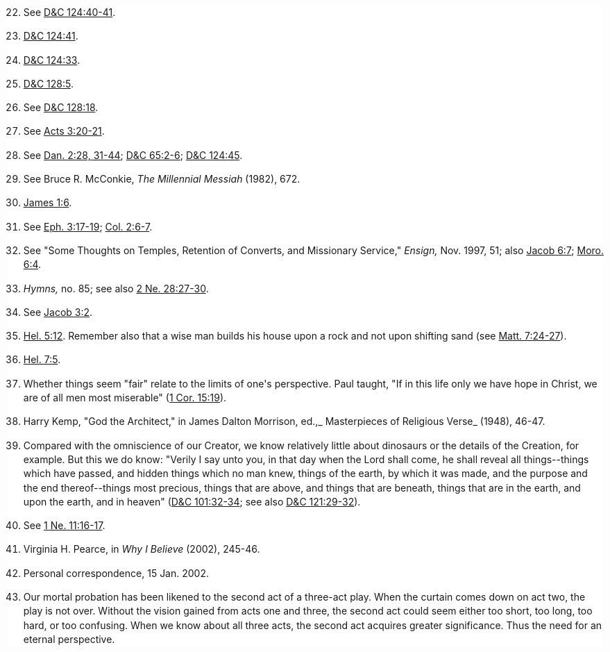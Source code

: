   22.  See [D&amp;C 124:40-41](https://www.lds.org/scriptures/dc-testament/dc/124.40-41?lang=eng#39).

  23.   [D&amp;C 124:41](https://www.lds.org/scriptures/dc-testament/dc/124.41?lang=eng#40).

  24.   [D&amp;C 124:33](https://www.lds.org/scriptures/dc-testament/dc/124.33?lang=eng#32).

  25.   [D&amp;C 128:5](https://www.lds.org/scriptures/dc-testament/dc/128.5?lang=eng#4).

  26.  See [D&amp;C 128:18](https://www.lds.org/scriptures/dc-testament/dc/128.18?lang=eng#17).

  27.  See [Acts 3:20-21](https://www.lds.org/scriptures/nt/acts/3.20-21?lang=eng#19).

  28.  See [Dan. 2:28, 31-44](https://www.lds.org/scriptures/ot/dan/2.28%2C31-44?lang=eng#27); [D&amp;C 65:2-6](https://www.lds.org/scriptures/dc-testament/dc/65.2-6?lang=eng#1); [D&amp;C 124:45](https://www.lds.org/scriptures/dc-testament/dc/124.45?lang=eng#44).

  29.  See Bruce R. McConkie, _The Millennial Messiah_ (1982), 672.

  30.   [James 1:6](https://www.lds.org/scriptures/nt/james/1.6?lang=eng#5).

  31.  See [Eph. 3:17-19](https://www.lds.org/scriptures/nt/eph/3.17-19?lang=eng#16); [Col. 2:6-7](https://www.lds.org/scriptures/nt/col/2.6-7?lang=eng#5).

  32.  See "Some Thoughts on Temples, Retention of Converts, and Missionary Service," _Ensign,_ Nov. 1997, 51; also [Jacob 6:7](https://www.lds.org/scriptures/bofm/jacob/6.7?lang=eng#6); [Moro. 6:4](https://www.lds.org/scriptures/bofm/moro/6.4?lang=eng#3).

  33.   _Hymns,_ no. 85; see also [2 Ne. 28:27-30](https://www.lds.org/scriptures/bofm/2-ne/28.27-30?lang=eng#26).

  34.  See [Jacob 3:2](https://www.lds.org/scriptures/bofm/jacob/3.2?lang=eng#1).

  35.   [Hel. 5:12](https://www.lds.org/scriptures/bofm/hel/5.12?lang=eng#11). Remember also that a wise man builds his house upon a rock and not upon shifting sand (see [Matt. 7:24-27](https://www.lds.org/scriptures/nt/matt/7.24-27?lang=eng#23)).

  36.   [Hel. 7:5](https://www.lds.org/scriptures/bofm/hel/7.5?lang=eng#4).

  37.  Whether things seem "fair" relate to the limits of one's perspective. Paul taught, "If in this life only we have hope in Christ, we are of all men most miserable" ([1 Cor. 15:19](https://www.lds.org/scriptures/nt/1-cor/15.19?lang=eng#18)).

  38.  Harry Kemp, "God the Architect," in James Dalton Morrison, ed.,_ Masterpieces of Religious Verse_ (1948), 46-47.

  39.  Compared with the omniscience of our Creator, we know relatively little about dinosaurs or the details of the Creation, for example. But this we do know: "Verily I say unto you, in that day when the Lord shall come, he shall reveal all things--things which have passed, and hidden things which no man knew, things of the earth, by which it was made, and the purpose and the end thereof--things most precious, things that are above, and things that are beneath, things that are in the earth, and upon the earth, and in heaven" ([D&amp;C 101:32-34](https://www.lds.org/scriptures/dc-testament/dc/101.32-34?lang=eng#31); see also [D&amp;C 121:29-32](https://www.lds.org/scriptures/dc-testament/dc/121.29-32?lang=eng#28)).

  40.  See [1 Ne. 11:16-17](https://www.lds.org/scriptures/bofm/1-ne/11.16-17?lang=eng#15).

  41.  Virginia H. Pearce, in _Why I Believe_ (2002), 245-46.

  42.  Personal correspondence, 15 Jan. 2002.

  43.  Our mortal probation has been likened to the second act of a three-act play. When the curtain comes down on act two, the play is not over. Without the vision gained from acts one and three, the second act could seem either too short, too long, too hard, or too confusing. When we know about all three acts, the second act acquires greater significance. Thus the need for an eternal perspective.

